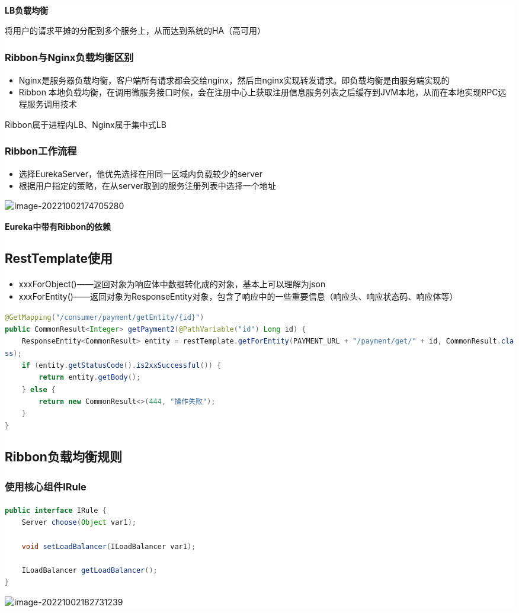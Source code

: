 **LB负载均衡**

将用户的请求平摊的分配到多个服务上，从而达到系统的HA（高可用）

### Ribbon与Nginx负载均衡区别

* Nginx是服务器负载均衡，客户端所有请求都会交给nginx，然后由nginx实现转发请求。即负载均衡是由服务端实现的
* Ribbon 本地负载均衡，在调用微服务接口时候，会在注册中心上获取注册信息服务列表之后缓存到JVM本地，从而在本地实现RPC远程服务调用技术

Ribbon属于进程内LB、Nginx属于集中式LB

### Ribbon工作流程

* 选择EurekaServer，他优先选择在用同一区域内负载较少的server
* 根据用户指定的策略，在从server取到的服务注册列表中选择一个地址

![image-20221002174705280](D:\WorkSpace\Note\Picture\image-20221002174705280.png)

**Eureka中带有Ribbon的依赖**

## RestTemplate使用

* xxxForObject()——返回对象为响应体中数据转化成的对象，基本上可以理解为json
* xxxForEntity()——返回对象为ResponseEntity对象，包含了响应中的一些重要信息（响应头、响应状态码、响应体等）

```java
@GetMapping("/consumer/payment/getEntity/{id}")
public CommonResult<Integer> getPayment2(@PathVariable("id") Long id) {
    ResponseEntity<CommonResult> entity = restTemplate.getForEntity(PAYMENT_URL + "/payment/get/" + id, CommonResult.class);
    if (entity.getStatusCode().is2xxSuccessful()) {
        return entity.getBody();
    } else {
        return new CommonResult<>(444, "操作失败");
    }
}
```

## Ribbon负载均衡规则

### 使用核心组件IRule

```java
public interface IRule {
    Server choose(Object var1);

    void setLoadBalancer(ILoadBalancer var1);

    ILoadBalancer getLoadBalancer();
}
```

![image-20221002182731239](D:\WorkSpace\Note\Picture\image-20221002182731239.png)
